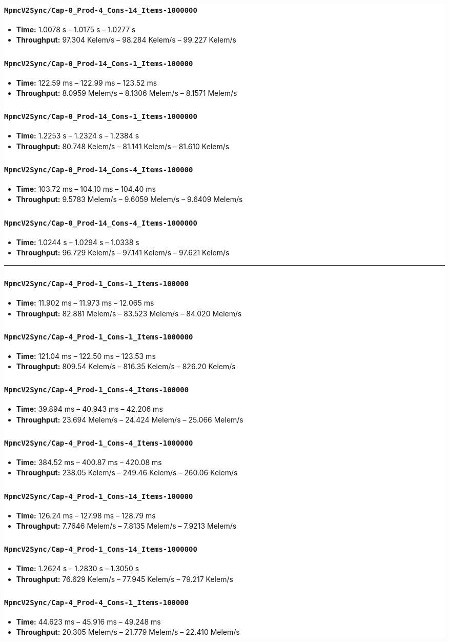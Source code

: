 ### `MpmcV2Sync/Cap-0_Prod-4_Cons-14_Items-1000000`
- **Time:** 1.0078 s – 1.0175 s – 1.0277 s  
- **Throughput:** 97.304 Kelem/s – 98.284 Kelem/s – 99.227 Kelem/s

### `MpmcV2Sync/Cap-0_Prod-14_Cons-1_Items-100000`
- **Time:** 122.59 ms – 122.99 ms – 123.52 ms  
- **Throughput:** 8.0959 Melem/s – 8.1306 Melem/s – 8.1571 Melem/s

### `MpmcV2Sync/Cap-0_Prod-14_Cons-1_Items-1000000`
- **Time:** 1.2253 s – 1.2324 s – 1.2384 s  
- **Throughput:** 80.748 Kelem/s – 81.141 Kelem/s – 81.610 Kelem/s

### `MpmcV2Sync/Cap-0_Prod-14_Cons-4_Items-100000`
- **Time:** 103.72 ms – 104.10 ms – 104.40 ms  
- **Throughput:** 9.5783 Melem/s – 9.6059 Melem/s – 9.6409 Melem/s

### `MpmcV2Sync/Cap-0_Prod-14_Cons-4_Items-1000000`
- **Time:** 1.0244 s – 1.0294 s – 1.0338 s  
- **Throughput:** 96.729 Kelem/s – 97.141 Kelem/s – 97.621 Kelem/s

---

### `MpmcV2Sync/Cap-4_Prod-1_Cons-1_Items-100000`
- **Time:** 11.902 ms – 11.973 ms – 12.065 ms  
- **Throughput:** 82.881 Melem/s – 83.523 Melem/s – 84.020 Melem/s

### `MpmcV2Sync/Cap-4_Prod-1_Cons-1_Items-1000000`
- **Time:** 121.04 ms – 122.50 ms – 123.53 ms  
- **Throughput:** 809.54 Kelem/s – 816.35 Kelem/s – 826.20 Kelem/s

### `MpmcV2Sync/Cap-4_Prod-1_Cons-4_Items-100000`
- **Time:** 39.894 ms – 40.943 ms – 42.206 ms  
- **Throughput:** 23.694 Melem/s – 24.424 Melem/s – 25.066 Melem/s

### `MpmcV2Sync/Cap-4_Prod-1_Cons-4_Items-1000000`
- **Time:** 384.52 ms – 400.87 ms – 420.08 ms  
- **Throughput:** 238.05 Kelem/s – 249.46 Kelem/s – 260.06 Kelem/s

### `MpmcV2Sync/Cap-4_Prod-1_Cons-14_Items-100000`
- **Time:** 126.24 ms – 127.98 ms – 128.79 ms  
- **Throughput:** 7.7646 Melem/s – 7.8135 Melem/s – 7.9213 Melem/s

### `MpmcV2Sync/Cap-4_Prod-1_Cons-14_Items-1000000`
- **Time:** 1.2624 s – 1.2830 s – 1.3050 s  
- **Throughput:** 76.629 Kelem/s – 77.945 Kelem/s – 79.217 Kelem/s

### `MpmcV2Sync/Cap-4_Prod-4_Cons-1_Items-100000`
- **Time:** 44.623 ms – 45.916 ms – 49.248 ms  
- **Throughput:** 20.305 Melem/s – 21.779 Melem/s – 22.410 Melem/s
